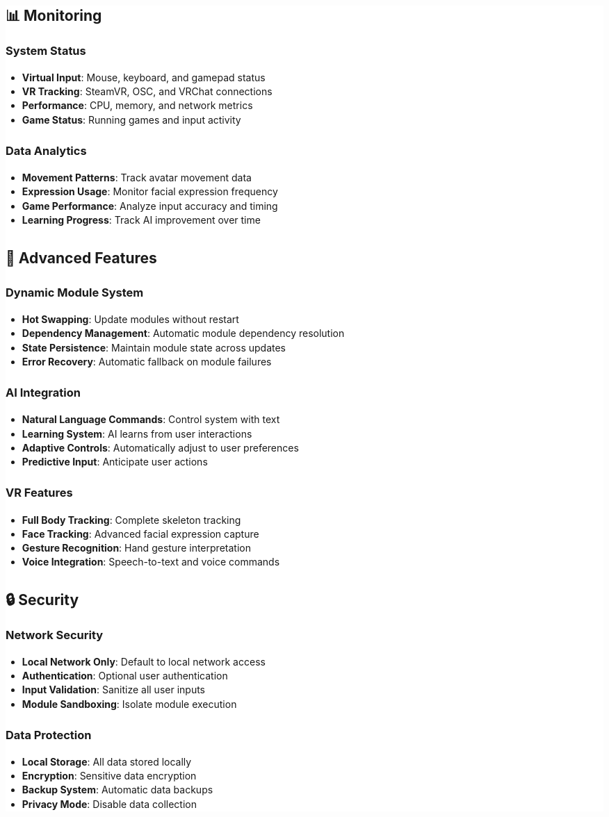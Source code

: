 ```javascript
```

## 📊 Monitoring

### System Status
- **Virtual Input**: Mouse, keyboard, and gamepad status
- **VR Tracking**: SteamVR, OSC, and VRChat connections
- **Performance**: CPU, memory, and network metrics
- **Game Status**: Running games and input activity

### Data Analytics
- **Movement Patterns**: Track avatar movement data
- **Expression Usage**: Monitor facial expression frequency
- **Game Performance**: Analyze input accuracy and timing
- **Learning Progress**: Track AI improvement over time

## 🚀 Advanced Features

### Dynamic Module System
- **Hot Swapping**: Update modules without restart
- **Dependency Management**: Automatic module dependency resolution
- **State Persistence**: Maintain module state across updates
- **Error Recovery**: Automatic fallback on module failures

### AI Integration
- **Natural Language Commands**: Control system with text
- **Learning System**: AI learns from user interactions
- **Adaptive Controls**: Automatically adjust to user preferences
- **Predictive Input**: Anticipate user actions

### VR Features
- **Full Body Tracking**: Complete skeleton tracking
- **Face Tracking**: Advanced facial expression capture
- **Gesture Recognition**: Hand gesture interpretation
- **Voice Integration**: Speech-to-text and voice commands

## 🔒 Security

### Network Security
- **Local Network Only**: Default to local network access
- **Authentication**: Optional user authentication
- **Input Validation**: Sanitize all user inputs
- **Module Sandboxing**: Isolate module execution

### Data Protection
- **Local Storage**: All data stored locally
- **Encryption**: Sensitive data encryption
- **Backup System**: Automatic data backups
- **Privacy Mode**: Disable data collection
